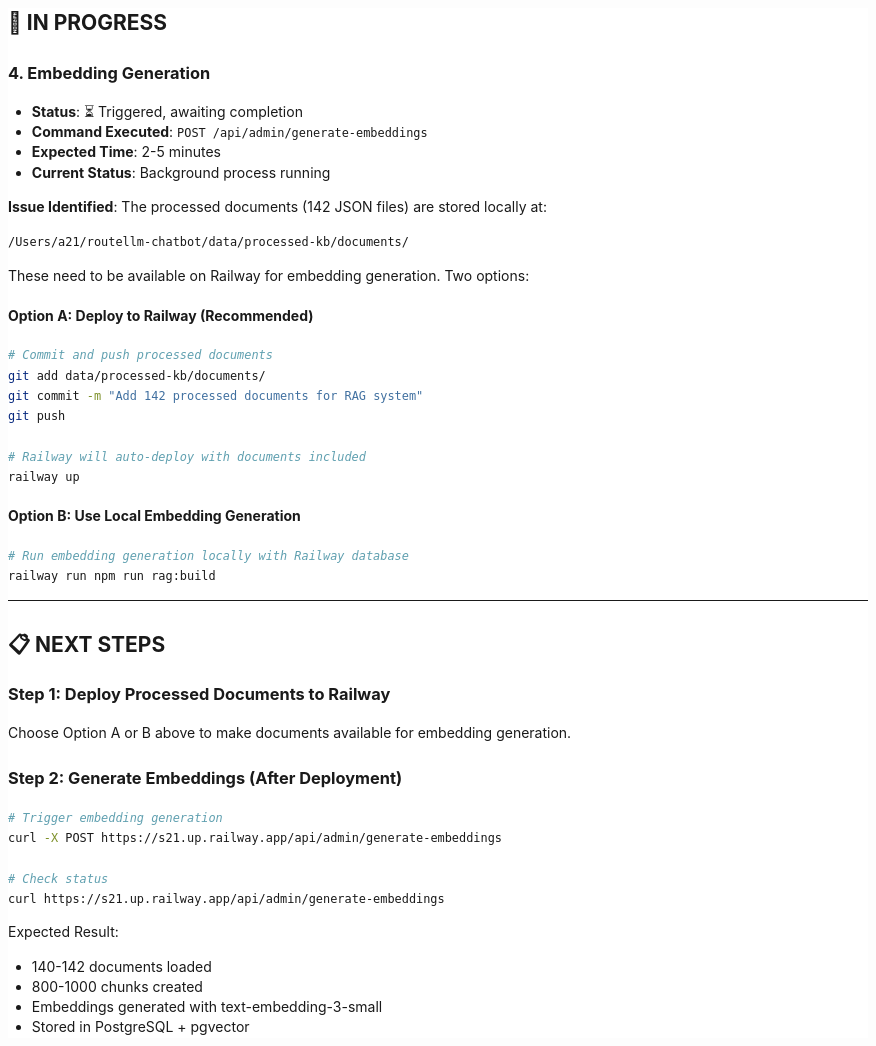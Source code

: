 ## 🚧 IN PROGRESS

### 4. Embedding Generation
- **Status**: ⏳ Triggered, awaiting completion
- **Command Executed**: `POST /api/admin/generate-embeddings`
- **Expected Time**: 2-5 minutes
- **Current Status**: Background process running

**Issue Identified**:
The processed documents (142 JSON files) are stored locally at:
```
/Users/a21/routellm-chatbot/data/processed-kb/documents/
```

These need to be available on Railway for embedding generation. Two options:

#### Option A: Deploy to Railway (Recommended)
```bash
# Commit and push processed documents
git add data/processed-kb/documents/
git commit -m "Add 142 processed documents for RAG system"
git push

# Railway will auto-deploy with documents included
railway up
```

#### Option B: Use Local Embedding Generation
```bash
# Run embedding generation locally with Railway database
railway run npm run rag:build
```

---

## 📋 NEXT STEPS

### Step 1: Deploy Processed Documents to Railway
Choose Option A or B above to make documents available for embedding generation.

### Step 2: Generate Embeddings (After Deployment)
```bash
# Trigger embedding generation
curl -X POST https://s21.up.railway.app/api/admin/generate-embeddings

# Check status
curl https://s21.up.railway.app/api/admin/generate-embeddings
```

Expected Result:
- 140-142 documents loaded
- 800-1000 chunks created
- Embeddings generated with text-embedding-3-small
- Stored in PostgreSQL + pgvector
